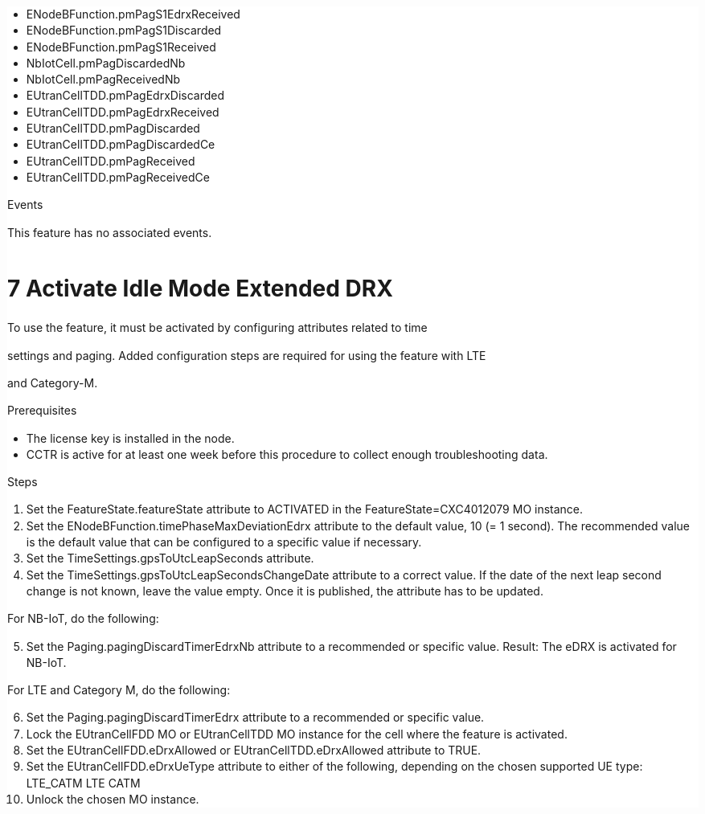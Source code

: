 - ENodeBFunction.pmPagS1EdrxReceived
- ENodeBFunction.pmPagS1Discarded
- ENodeBFunction.pmPagS1Received
- NbIotCell.pmPagDiscardedNb
- NbIotCell.pmPagReceivedNb
- EUtranCellTDD.pmPagEdrxDiscarded
- EUtranCellTDD.pmPagEdrxReceived
- EUtranCellTDD.pmPagDiscarded
- EUtranCellTDD.pmPagDiscardedCe
- EUtranCellTDD.pmPagReceived
- EUtranCellTDD.pmPagReceivedCe

Events

This feature has no associated events.

# 7 Activate Idle Mode Extended DRX

To use the feature, it must be activated by configuring attributes related to time

settings and paging. Added configuration steps are required for using the feature with LTE

and Category-M.

Prerequisites

- The license key is installed in the node.
- CCTR is active for at least one week before this procedure to collect enough troubleshooting data.

Steps

1. Set the FeatureState.featureState attribute to ACTIVATED in the FeatureState=CXC4012079 MO instance.
2. Set the ENodeBFunction.timePhaseMaxDeviationEdrx attribute to the default value, 10 (= 1 second). The recommended value is the default value that can be configured to a specific value if necessary.
3. Set the TimeSettings.gpsToUtcLeapSeconds attribute.
4. Set the TimeSettings.gpsToUtcLeapSecondsChangeDate attribute to a correct value. If the date of the next leap second change is not known, leave the value empty. Once it is published, the attribute has to be updated.

For NB-IoT, do the following:

5. Set the Paging.pagingDiscardTimerEdrxNb attribute to a recommended or specific value. Result: The eDRX is activated for NB-IoT.

For LTE and Category M, do the following:

6. Set the Paging.pagingDiscardTimerEdrx attribute to a recommended or specific value.
7. Lock the EUtranCellFDD MO or EUtranCellTDD MO instance for the cell where the feature is activated.
8. Set the EUtranCellFDD.eDrxAllowed or EUtranCellTDD.eDrxAllowed attribute to TRUE.
9. Set the EUtranCellFDD.eDrxUeType attribute to either of the following, depending on the chosen supported UE type: LTE\_CATM LTE CATM
10. Unlock the chosen MO instance.
